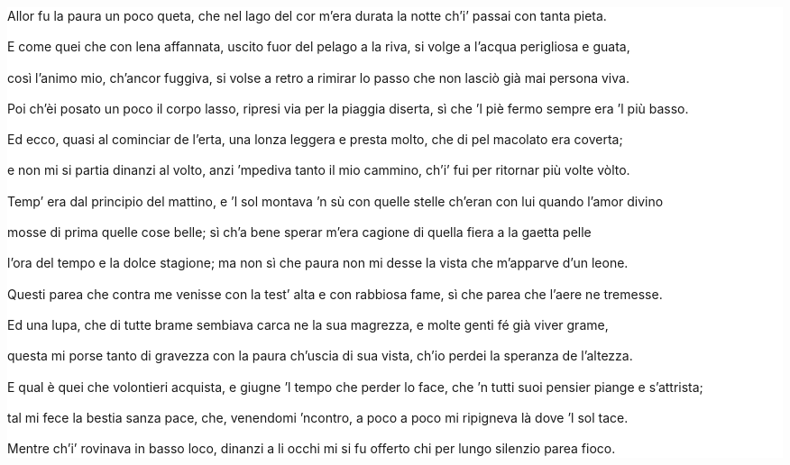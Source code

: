 Allor fu la paura un poco queta,
che nel lago del cor m’era durata
la notte ch’i’ passai con tanta pieta.

E come quei che con lena affannata,
uscito fuor del pelago a la riva,
si volge a l’acqua perigliosa e guata,

così l’animo mio, ch’ancor fuggiva,
si volse a retro a rimirar lo passo
che non lasciò già mai persona viva.

Poi ch’èi posato un poco il corpo lasso,
ripresi via per la piaggia diserta,
sì che ’l piè fermo sempre era ’l più basso.

Ed ecco, quasi al cominciar de l’erta,
una lonza leggera e presta molto,
che di pel macolato era coverta;

e non mi si partia dinanzi al volto,
anzi ’mpediva tanto il mio cammino,
ch’i’ fui per ritornar più volte vòlto.

Temp’ era dal principio del mattino,
e ’l sol montava ’n sù con quelle stelle
ch’eran con lui quando l’amor divino

mosse di prima quelle cose belle;
sì ch’a bene sperar m’era cagione
di quella fiera a la gaetta pelle

l’ora del tempo e la dolce stagione;
ma non sì che paura non mi desse
la vista che m’apparve d’un leone.

Questi parea che contra me venisse
con la test’ alta e con rabbiosa fame,
sì che parea che l’aere ne tremesse.

Ed una lupa, che di tutte brame
sembiava carca ne la sua magrezza,
e molte genti fé già viver grame,

questa mi porse tanto di gravezza
con la paura ch’uscia di sua vista,
ch’io perdei la speranza de l’altezza.

E qual è quei che volontieri acquista,
e giugne ’l tempo che perder lo face,
che ’n tutti suoi pensier piange e s’attrista;

tal mi fece la bestia sanza pace,
che, venendomi ’ncontro, a poco a poco
mi ripigneva là dove ’l sol tace.

Mentre ch’i’ rovinava in basso loco,
dinanzi a li occhi mi si fu offerto
chi per lungo silenzio parea fioco.

